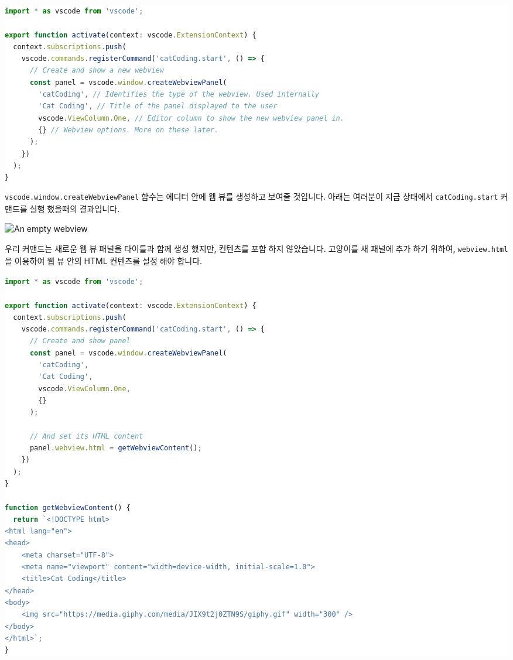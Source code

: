 
```ts
import * as vscode from 'vscode';

export function activate(context: vscode.ExtensionContext) {
  context.subscriptions.push(
    vscode.commands.registerCommand('catCoding.start', () => {
      // Create and show a new webview
      const panel = vscode.window.createWebviewPanel(
        'catCoding', // Identifies the type of the webview. Used internally
        'Cat Coding', // Title of the panel displayed to the user
        vscode.ViewColumn.One, // Editor column to show the new webview panel in.
        {} // Webview options. More on these later.
      );
    })
  );
}
```
`vscode.window.createWebviewPanel` 함수는 에디터 안에 웹 뷰를 생성하고 보여줄 것입니다. 아래는 여러분이 지금 상태에서 `catCoding.start` 커맨드를 실행 했을때의 결과입니다. 



![An empty webview](images/webview/basics-no_content.png)

우리 커맨드는 새로운 웹 뷰 패널을 타이틀과 함께 생성 했지만, 컨텐츠를 포함 하지 않았습니다. 고양이를 새 패널에 추가 하기 위하여, `webview.html`을 이용하여 웹 뷰 안의 HTML 컨텐츠를 설정 해야 합니다.



```ts
import * as vscode from 'vscode';

export function activate(context: vscode.ExtensionContext) {
  context.subscriptions.push(
    vscode.commands.registerCommand('catCoding.start', () => {
      // Create and show panel
      const panel = vscode.window.createWebviewPanel(
        'catCoding',
        'Cat Coding',
        vscode.ViewColumn.One,
        {}
      );

      // And set its HTML content
      panel.webview.html = getWebviewContent();
    })
  );
}

function getWebviewContent() {
  return `<!DOCTYPE html>
<html lang="en">
<head>
    <meta charset="UTF-8">
    <meta name="viewport" content="width=device-width, initial-scale=1.0">
    <title>Cat Coding</title>
</head>
<body>
    <img src="https://media.giphy.com/media/JIX9t2j0ZTN9S/giphy.gif" width="300" />
</body>
</html>`;
}
```

